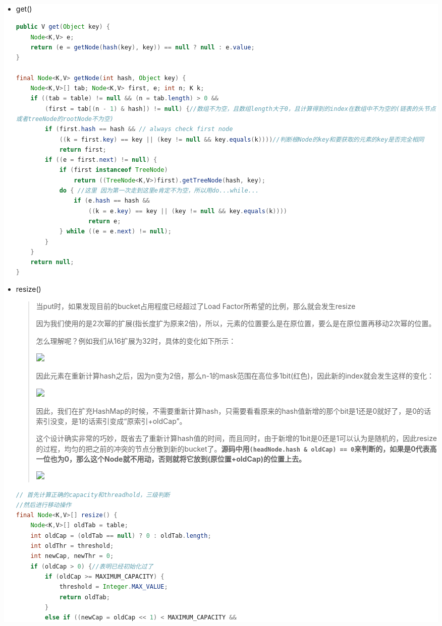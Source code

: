 - get()

  ```java
  public V get(Object key) {
      Node<K,V> e;
      return (e = getNode(hash(key), key)) == null ? null : e.value;
  }
  
  final Node<K,V> getNode(int hash, Object key) {
      Node<K,V>[] tab; Node<K,V> first, e; int n; K k;
      if ((tab = table) != null && (n = tab.length) > 0 &&
          (first = tab[(n - 1) & hash]) != null) {//数组不为空，且数组length大于0，且计算得到的index在数组中不为空的(链表的头节点或者treeNode的rootNode不为空)
          if (first.hash == hash && // always check first node
              ((k = first.key) == key || (key != null && key.equals(k))))//判断根Node的key和要获取的元素的key是否完全相同
              return first;
          if ((e = first.next) != null) {
              if (first instanceof TreeNode)
                  return ((TreeNode<K,V>)first).getTreeNode(hash, key);
              do { //这里 因为第一次走到这里e肯定不为空，所以用do...while...
                  if (e.hash == hash &&
                      ((k = e.key) == key || (key != null && key.equals(k))))
                      return e;
              } while ((e = e.next) != null);
          }
      }
      return null;
  }
  ```

- resize()

  > 当put时，如果发现目前的bucket占用程度已经超过了Load Factor所希望的比例，那么就会发生resize
  >
  > 因为我们使用的是2次幂的扩展(指长度扩为原来2倍)，所以，元素的位置要么是在原位置，要么是在原位置再移动2次幂的位置。
  >
  > 怎么理解呢？例如我们从16扩展为32时，具体的变化如下所示：
  >
  > ![](c:\Projects\TinyTank\app\src\main\assets\QAndA\1-100\hashmap.resize.png)
  >
  > 因此元素在重新计算hash之后，因为n变为2倍，那么n-1的mask范围在高位多1bit(红色)，因此新的index就会发生这样的变化：
  >
  > ![](c:\Projects\TinyTank\app\src\main\assets\QAndA\1-100\img\hashmap.resize1.png)
  >
  > 因此，我们在扩充HashMap的时候，不需要重新计算hash，只需要看看原来的hash值新增的那个bit是1还是0就好了，是0的话索引没变，是1的话索引变成“原索引+oldCap”。
  >
  > 这个设计确实非常的巧妙，既省去了重新计算hash值的时间，而且同时，由于新增的1bit是0还是1可以认为是随机的，因此resize的过程，均匀的把之前的冲突的节点分散到新的bucket了。**源码中用`(headNode.hash & oldCap) == 0`来判断的，如果是0代表高一位也为0，那么这个Node就不用动，否则就将它放到(原位置+oldCap)的位置上去。**
  >
  > ![](c:\Projects\TinyTank\app\src\main\assets\QAndA\1-100\img\hasnmap.resize.final.png)

  ```java
  // 首先计算正确的capacity和threadhold，三级判断
  //然后进行移动操作
  final Node<K,V>[] resize() {
      Node<K,V>[] oldTab = table;
      int oldCap = (oldTab == null) ? 0 : oldTab.length;
      int oldThr = threshold;
      int newCap, newThr = 0;
      if (oldCap > 0) {//表明已经初始化过了
          if (oldCap >= MAXIMUM_CAPACITY) {
              threshold = Integer.MAX_VALUE;
              return oldTab;
          }
          else if ((newCap = oldCap << 1) < MAXIMUM_CAPACITY &&
  ```